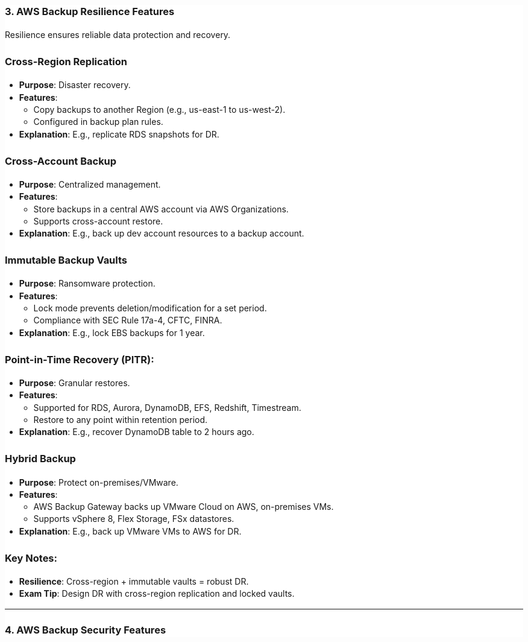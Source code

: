 
### **3. AWS Backup Resilience Features**

Resilience ensures reliable data protection and recovery.

### **Cross-Region Replication**

- **Purpose**: Disaster recovery.
- **Features**:
    - Copy backups to another Region (e.g., us-east-1 to us-west-2).
    - Configured in backup plan rules.
- **Explanation**: E.g., replicate RDS snapshots for DR.

### **Cross-Account Backup**

- **Purpose**: Centralized management.
- **Features**:
    - Store backups in a central AWS account via AWS Organizations.
    - Supports cross-account restore.
- **Explanation**: E.g., back up dev account resources to a backup account.

### **Immutable Backup Vaults**

- **Purpose**: Ransomware protection.
- **Features**:
    - Lock mode prevents deletion/modification for a set period.
    - Compliance with SEC Rule 17a-4, CFTC, FINRA.
- **Explanation**: E.g., lock EBS backups for 1 year.

### **Point-in-Time Recovery (PITR)**:

- **Purpose**: Granular restores.
- **Features**:
    - Supported for RDS, Aurora, DynamoDB, EFS, Redshift, Timestream.
    - Restore to any point within retention period.
- **Explanation**: E.g., recover DynamoDB table to 2 hours ago.

### **Hybrid Backup**

- **Purpose**: Protect on-premises/VMware.
- **Features**:
    - AWS Backup Gateway backs up VMware Cloud on AWS, on-premises VMs.
    - Supports vSphere 8, Flex Storage, FSx datastores.
- **Explanation**: E.g., back up VMware VMs to AWS for DR.

### **Key Notes**:

- **Resilience**: Cross-region + immutable vaults = robust DR.
- **Exam Tip**: Design DR with cross-region replication and locked vaults.

---

### **4. AWS Backup Security Features**
